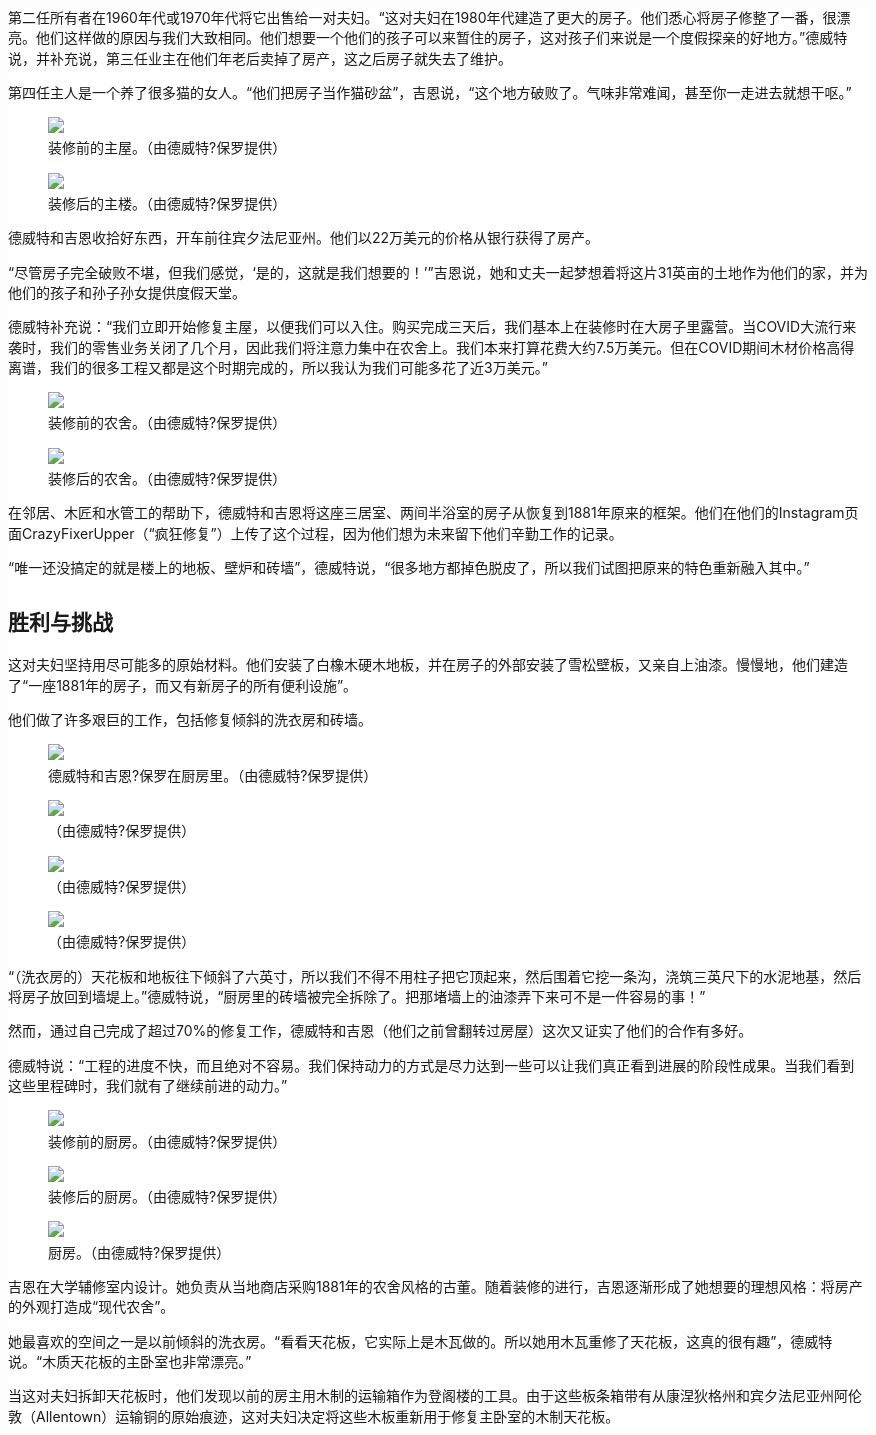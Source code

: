 <p>第二任所有者在1960年代或1970年代将它出售给一对夫妇。“这对夫妇在1980年代建造了更大的房子。他们悉心将房子修整了一番，很漂亮。他们这样做的原因与我们大致相同。他们想要一个他们的孩子可以来暂住的房子，这对孩子们来说是一个度假探亲的好地方。”德威特说，并补充说，第三任业主在他们年老后卖掉了房产，这之后房子就失去了维护。</p>
<p>第四任主人是一个养了很多猫的女人。“他们把房子当作猫砂盆”，吉恩说，“这个地方破败了。气味非常难闻，甚至你一走进去就想干呕。”</p>
<figure style="width: 600px" class="wp-caption aligncenter"><ahref=" https://img.theepochtimes.com/assets/uploads/2023/03/22/DeWitt-Paul-35-1200x900.jpg" target="_blank" rel="noreferrer noopener"> <img class="" src="https://img.theepochtimes.com/assets/uploads/2023/03/22/DeWitt-Paul-35-1200x900.jpg" width="600" b="450" /></a><figcaption class="wp-caption-text">装修前的主屋。（由德威特?保罗提供）</figcaption></figure>
<figure style="width: 601px" class="wp-caption aligncenter"><ahref=" https://img.theepochtimes.com/assets/uploads/2023/02/28/DeWitt-and-Jean-Paul-after-2-1200x871.jpg" target="_blank" rel="noreferrer noopener"> <img class="" src="https://img.theepochtimes.com/assets/uploads/2023/02/28/DeWitt-and-Jean-Paul-after-2-1200x871.jpg" width="601" b="436" /></a><figcaption class="wp-caption-text">装修后的主楼。（由德威特?保罗提供）</figcaption></figure>
<p>德威特和吉恩收拾好东西，开车前往宾夕法尼亚州。他们以22万美元的价格从银行获得了房产。</p>
<p>“尽管房子完全破败不堪，但我们感觉，‘是的，这就是我们想要的！’”吉恩说，她和丈夫一起梦想着将这片31英亩的土地作为他们的家，并为他们的孩子和孙子孙女提供度假天堂。</p>
<p>德威特补充说：“我们立即开始修复主屋，以便我们可以入住。购买完成三天后，我们基本上在装修时在大房子里露营。当COVID大流行来袭时，我们的零售业务关闭了几个月，因此我们将注意力集中在农舍上。我们本来打算花费大约7.5万美元。但在COVID期间木材价格高得离谱，我们的很多工程又都是这个时期完成的，所以我认为我们可能多花了近3万美元。”</p>
<figure style="width: 600px" class="wp-caption aligncenter"><ahref=" https://img.theepochtimes.com/assets/uploads/2023/02/28/Front-before.jpg" target="_blank" rel="noreferrer noopener"> <img class="" src="https://img.theepochtimes.com/assets/uploads/2023/02/28/Front-before.jpg" width="600" b="450" /></a><figcaption class="wp-caption-text">装修前的农舍。（由德威特?保罗提供）</figcaption></figure>
<figure style="width: 598px" class="wp-caption aligncenter"><ahref=" https://img.theepochtimes.com/assets/uploads/2023/02/28/DeWitt-and-Jean-Paul-after-3-1200x900.jpg" target="_blank" rel="noreferrer noopener"> <img class="" src="https://img.theepochtimes.com/assets/uploads/2023/02/28/DeWitt-and-Jean-Paul-after-3-1200x900.jpg" width="598" b="449" /></a><figcaption class="wp-caption-text">装修后的农舍。（由德威特?保罗提供）</figcaption></figure>
<p>在邻居、木匠和水管工的帮助下，德威特和吉恩将这座三居室、两间半浴室的房子从恢复到1881年原来的框架。他们在他们的Instagram页面CrazyFixerUpper（“疯狂修复”）上传了这个过程，因为他们想为未来留下他们辛勤工作的记录。</p>
<p>“唯一还没搞定的就是楼上的地板、壁炉和砖墙”，德威特说，“很多地方都掉色脱皮了，所以我们试图把原来的特色重新融入其中。”</p>
<h2>胜利与挑战</h2>
<p>这对夫妇坚持用尽可能多的原始材料。他们安装了白橡木硬木地板，并在房子的外部安装了雪松壁板，又亲自上油漆。慢慢地，他们建造了“一座1881年的房子，而又有新房子的所有便利设施”。</p>
<p>他们做了许多艰巨的工作，包括修复倾斜的洗衣房和砖墙。</p>
<figure style="width: 450px" class="wp-caption aligncenter"><ahref=" https://img.theepochtimes.com/assets/uploads/2023/02/28/DeWitt-and-Jean-Paul-during-4.jpg" target="_blank" rel="noreferrer noopener"> <img class="" src="https://img.theepochtimes.com/assets/uploads/2023/02/28/DeWitt-and-Jean-Paul-during-4.jpg" width="450" b="675" /></a><figcaption class="wp-caption-text">德威特和吉恩?保罗在厨房里。（由德威特?保罗提供）</figcaption></figure>
<figure style="width: 450px" class="wp-caption aligncenter"><ahref=" https://img.theepochtimes.com/assets/uploads/2023/02/28/DeWitt-and-Jean-Paul-during-9.jpg" target="_blank" rel="noreferrer noopener"> <img class="" src="https://img.theepochtimes.com/assets/uploads/2023/02/28/DeWitt-and-Jean-Paul-during-9.jpg" width="450" b="600" /></a><figcaption class="wp-caption-text">（由德威特?保罗提供）</figcaption></figure>
<figure style="width: 450px" class="wp-caption aligncenter"><ahref=" https://img.theepochtimes.com/assets/uploads/2023/02/28/DeWitt-and-Jean-Paul-before-3.jpg" target="_blank" rel="noreferrer noopener"> <img class="" src="https://img.theepochtimes.com/assets/uploads/2023/02/28/DeWitt-and-Jean-Paul-before-3.jpg" width="450" b="600" /></a><figcaption class="wp-caption-text">（由德威特?保罗提供）</figcaption></figure>
<figure style="width: 450px" class="wp-caption aligncenter"><ahref=" https://img.theepochtimes.com/assets/uploads/2023/02/28/stairs-after.jpg" target="_blank" rel="noreferrer noopener"> <img class="" src="https://img.theepochtimes.com/assets/uploads/2023/02/28/stairs-after.jpg" width="450" b="600" /></a><figcaption class="wp-caption-text">（由德威特?保罗提供）</figcaption></figure>
<p>“（洗衣房的）天花板和地板往下倾斜了六英寸，所以我们不得不用柱子把它顶起来，然后围着它挖一条沟，浇筑三英尺下的水泥地基，然后将房子放回到墙堤上。”德威特说，“厨房里的砖墙被完全拆除了。把那堵墙上的油漆弄下来可不是一件容易的事！”</p>
<p>然而，通过自己完成了超过70%的修复工作，德威特和吉恩（他们之前曾翻转过房屋）这次又证实了他们的合作有多好。</p>
<p>德威特说：“工程的进度不快，而且绝对不容易。我们保持动力的方式是尽力达到一些可以让我们真正看到进展的阶段性成果。当我们看到这些里程碑时，我们就有了继续前进的动力。”</p>
<figure style="width: 601px" class="wp-caption aligncenter"><ahref=" https://img.theepochtimes.com/assets/uploads/2023/02/28/DeWitt-and-Jean-Paul-before-2.jpg" target="_blank" rel="noreferrer noopener"> <img class="" src="https://img.theepochtimes.com/assets/uploads/2023/02/28/DeWitt-and-Jean-Paul-before-2.jpg" width="601" b="451" /></a><figcaption class="wp-caption-text">装修前的厨房。（由德威特?保罗提供）</figcaption></figure>
<figure style="width: 600px" class="wp-caption aligncenter"><ahref=" https://img.theepochtimes.com/assets/uploads/2023/02/28/DeWitt-and-Jean-Paul-after-10.jpg" target="_blank" rel="noreferrer noopener"> <img class="" src="https://img.theepochtimes.com/assets/uploads/2023/02/28/DeWitt-and-Jean-Paul-after-10.jpg" width="600" b="450" /></a><figcaption class="wp-caption-text">装修后的厨房。（由德威特?保罗提供）</figcaption></figure>
<figure style="width: 598px" class="wp-caption aligncenter"><ahref=" https://img.theepochtimes.com/assets/uploads/2023/02/28/DeWitt-and-Jean-Paul-after-16.jpg" target="_blank" rel="noreferrer noopener"> <img class="" src="https://img.theepochtimes.com/assets/uploads/2023/02/28/DeWitt-and-Jean-Paul-after-16.jpg" width="598" b="449" /></a><figcaption class="wp-caption-text">厨房。（由德威特?保罗提供）</figcaption></figure>
<p>吉恩在大学辅修室内设计。她负责从当地商店采购1881年的农舍风格的古董。随着装修的进行，吉恩逐渐形成了她想要的理想风格：将房产的外观打造成“现代农舍”。</p>
<p>她最喜欢的空间之一是以前倾斜的洗衣房。“看看天花板，它实际上是木瓦做的。所以她用木瓦重修了天花板，这真的很有趣”，德威特说。“木质天花板的主卧室也非常漂亮。”</p>
<p>当这对夫妇拆卸天花板时，他们发现以前的房主用木制的运输箱作为登阁楼的工具。由于这些板条箱带有从康涅狄格州和宾夕法尼亚州阿伦敦（Allentown）运输铜的原始痕迹，这对夫妇决定将这些木板重新用于修复主卧室的木制天花板。</p>